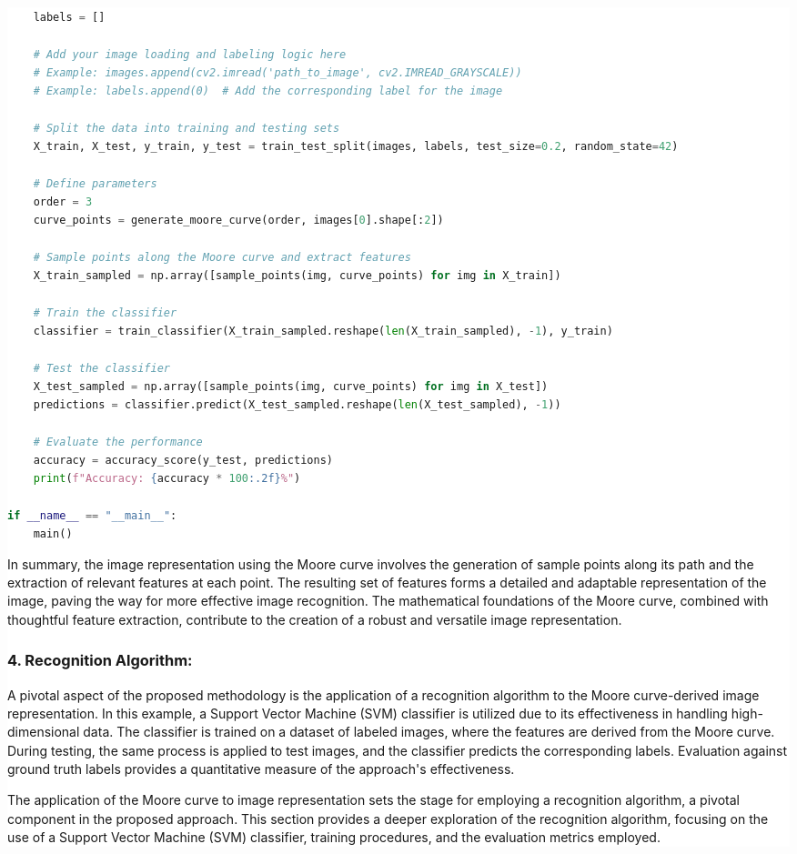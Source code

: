 ```python
    labels = []

    # Add your image loading and labeling logic here
    # Example: images.append(cv2.imread('path_to_image', cv2.IMREAD_GRAYSCALE))
    # Example: labels.append(0)  # Add the corresponding label for the image

    # Split the data into training and testing sets
    X_train, X_test, y_train, y_test = train_test_split(images, labels, test_size=0.2, random_state=42)

    # Define parameters
    order = 3
    curve_points = generate_moore_curve(order, images[0].shape[:2])

    # Sample points along the Moore curve and extract features
    X_train_sampled = np.array([sample_points(img, curve_points) for img in X_train])

    # Train the classifier
    classifier = train_classifier(X_train_sampled.reshape(len(X_train_sampled), -1), y_train)

    # Test the classifier
    X_test_sampled = np.array([sample_points(img, curve_points) for img in X_test])
    predictions = classifier.predict(X_test_sampled.reshape(len(X_test_sampled), -1))

    # Evaluate the performance
    accuracy = accuracy_score(y_test, predictions)
    print(f"Accuracy: {accuracy * 100:.2f}%")

if __name__ == "__main__":
    main()

```

In summary, the image representation using the Moore curve involves the generation of sample points along its path and the extraction of relevant features at each point. The resulting set of features forms a detailed and adaptable representation of the image, paving the way for more effective image recognition. The mathematical foundations of the Moore curve, combined with thoughtful feature extraction, contribute to the creation of a robust and versatile image representation.

### 4. Recognition Algorithm:

A pivotal aspect of the proposed methodology is the application of a recognition algorithm to the Moore curve-derived image representation. In this example, a Support Vector Machine (SVM) classifier is utilized due to its effectiveness in handling high-dimensional data. The classifier is trained on a dataset of labeled images, where the features are derived from the Moore curve. During testing, the same process is applied to test images, and the classifier predicts the corresponding labels. Evaluation against ground truth labels provides a quantitative measure of the approach's effectiveness.

The application of the Moore curve to image representation sets the stage for employing a recognition algorithm, a pivotal component in the proposed approach. This section provides a deeper exploration of the recognition algorithm, focusing on the use of a Support Vector Machine (SVM) classifier, training procedures, and the evaluation metrics employed.

